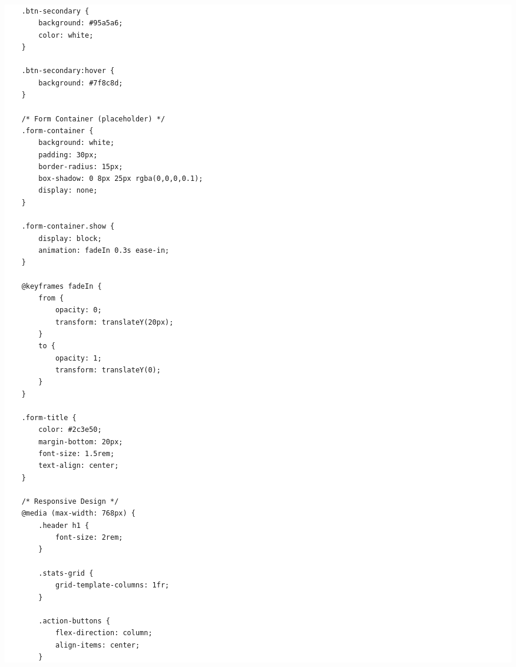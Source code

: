         .btn-secondary {
            background: #95a5a6;
            color: white;
        }

        .btn-secondary:hover {
            background: #7f8c8d;
        }

        /* Form Container (placeholder) */
        .form-container {
            background: white;
            padding: 30px;
            border-radius: 15px;
            box-shadow: 0 8px 25px rgba(0,0,0,0.1);
            display: none;
        }

        .form-container.show {
            display: block;
            animation: fadeIn 0.3s ease-in;
        }

        @keyframes fadeIn {
            from {
                opacity: 0;
                transform: translateY(20px);
            }
            to {
                opacity: 1;
                transform: translateY(0);
            }
        }

        .form-title {
            color: #2c3e50;
            margin-bottom: 20px;
            font-size: 1.5rem;
            text-align: center;
        }

        /* Responsive Design */
        @media (max-width: 768px) {
            .header h1 {
                font-size: 2rem;
            }

            .stats-grid {
                grid-template-columns: 1fr;
            }

            .action-buttons {
                flex-direction: column;
                align-items: center;
            }
